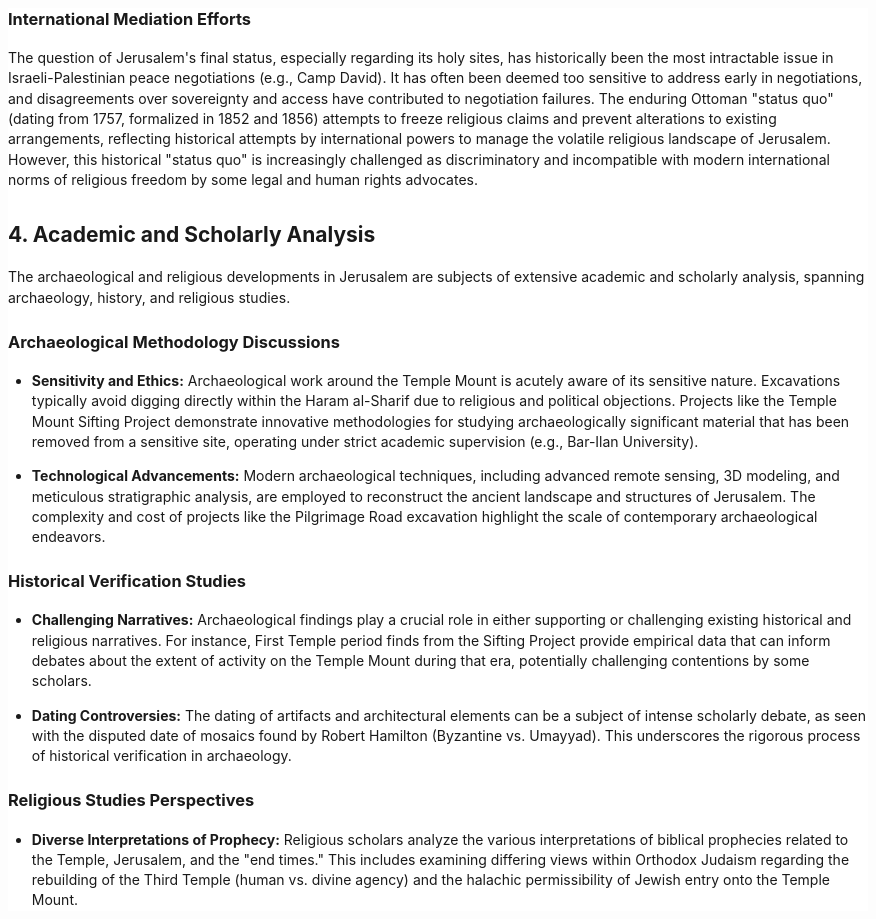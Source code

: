   
### International Mediation Efforts   
   
The question of Jerusalem's final status, especially regarding its holy sites, has historically been the most intractable issue in Israeli-Palestinian peace negotiations (e.g., Camp David). It has often been deemed too sensitive to address early in negotiations, and disagreements over sovereignty and access have contributed to negotiation failures. The enduring Ottoman "status quo" (dating from 1757, formalized in 1852 and 1856) attempts to freeze religious claims and prevent alterations to existing arrangements, reflecting historical attempts by international powers to manage the volatile religious landscape of Jerusalem. However, this historical "status quo" is increasingly challenged as discriminatory and incompatible with modern international norms of religious freedom by some legal and human rights advocates.   
   
## 4. Academic and Scholarly Analysis   
   
The archaeological and religious developments in Jerusalem are subjects of extensive academic and scholarly analysis, spanning archaeology, history, and religious studies.   
   
### Archaeological Methodology Discussions   
   
   
- **Sensitivity and Ethics:** Archaeological work around the Temple Mount is acutely aware of its sensitive nature. Excavations typically avoid digging directly within the Haram al-Sharif due to religious and political objections. Projects like the Temple Mount Sifting Project demonstrate innovative methodologies for studying archaeologically significant material that has been removed from a sensitive site, operating under strict academic supervision (e.g., Bar-Ilan University).   
       
   
- **Technological Advancements:** Modern archaeological techniques, including advanced remote sensing, 3D modeling, and meticulous stratigraphic analysis, are employed to reconstruct the ancient landscape and structures of Jerusalem. The complexity and cost of projects like the Pilgrimage Road excavation highlight the scale of contemporary archaeological endeavors.   
       
   
### Historical Verification Studies   
   
   
- **Challenging Narratives:** Archaeological findings play a crucial role in either supporting or challenging existing historical and religious narratives. For instance, First Temple period finds from the Sifting Project provide empirical data that can inform debates about the extent of activity on the Temple Mount during that era, potentially challenging contentions by some scholars.   
       
   
- **Dating Controversies:** The dating of artifacts and architectural elements can be a subject of intense scholarly debate, as seen with the disputed date of mosaics found by Robert Hamilton (Byzantine vs. Umayyad). This underscores the rigorous process of historical verification in archaeology.   
       
   
### Religious Studies Perspectives   
   
   
- **Diverse Interpretations of Prophecy:** Religious scholars analyze the various interpretations of biblical prophecies related to the Temple, Jerusalem, and the "end times." This includes examining differing views within Orthodox Judaism regarding the rebuilding of the Third Temple (human vs. divine agency) and the halachic permissibility of Jewish entry onto the Temple Mount.   
       